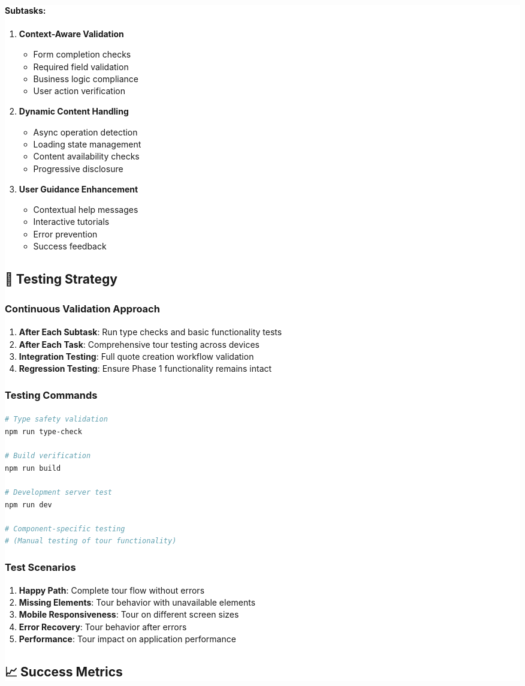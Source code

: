 #### Subtasks:
1. **Context-Aware Validation**
   - Form completion checks
   - Required field validation
   - Business logic compliance
   - User action verification

2. **Dynamic Content Handling**
   - Async operation detection
   - Loading state management
   - Content availability checks
   - Progressive disclosure

3. **User Guidance Enhancement**
   - Contextual help messages
   - Interactive tutorials
   - Error prevention
   - Success feedback

## 🧪 Testing Strategy

### **Continuous Validation Approach**
1. **After Each Subtask**: Run type checks and basic functionality tests
2. **After Each Task**: Comprehensive tour testing across devices
3. **Integration Testing**: Full quote creation workflow validation
4. **Regression Testing**: Ensure Phase 1 functionality remains intact

### **Testing Commands**
```bash
# Type safety validation
npm run type-check

# Build verification
npm run build

# Development server test
npm run dev

# Component-specific testing
# (Manual testing of tour functionality)
```

### **Test Scenarios**
1. **Happy Path**: Complete tour flow without errors
2. **Missing Elements**: Tour behavior with unavailable elements
3. **Mobile Responsiveness**: Tour on different screen sizes
4. **Error Recovery**: Tour behavior after errors
5. **Performance**: Tour impact on application performance

## 📈 Success Metrics
